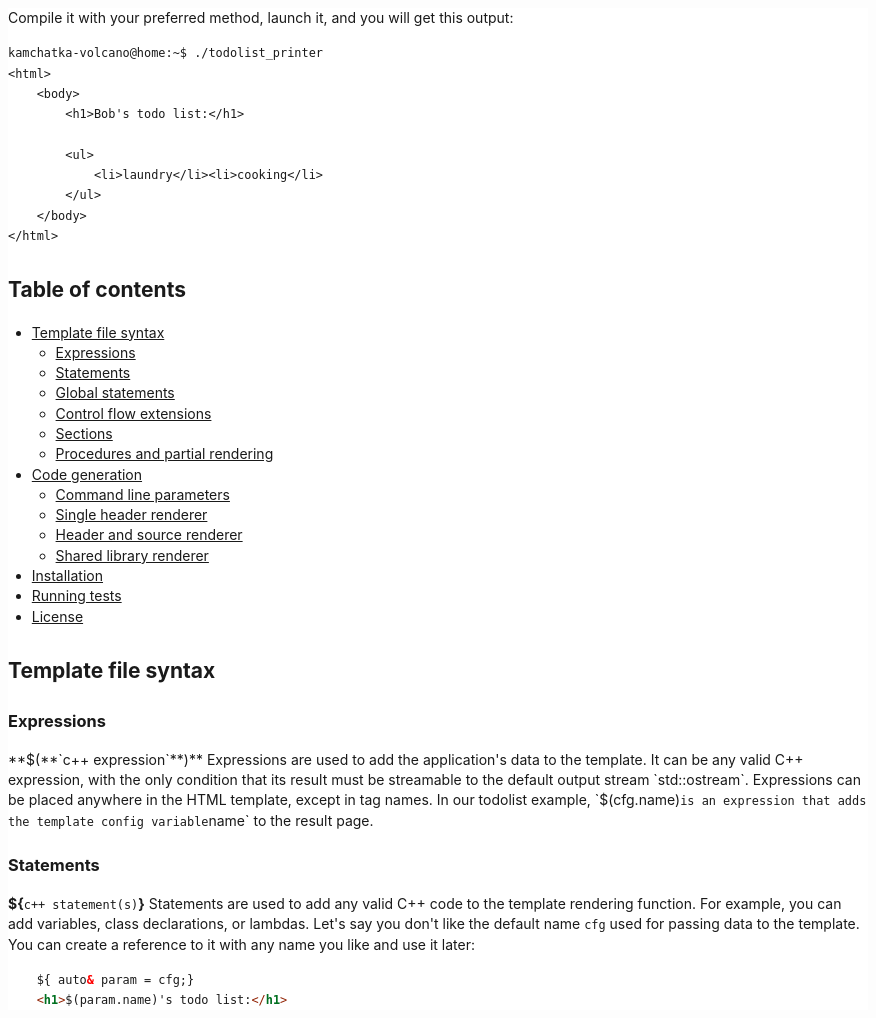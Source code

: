   Compile it with your preferred method, launch it, and you will get this output:
```console
kamchatka-volcano@home:~$ ./todolist_printer
<html>	
    <body>
        <h1>Bob's todo list:</h1>
        
        <ul>
            <li>laundry</li><li>cooking</li>
        </ul>
    </body>
</html>

```


## Table of contents
* [Template file syntax](#template-file-syntax)
    * [Expressions](#expressions)
    * [Statements](#statements)
    * [Global statements](#global-statements)
    * [Control flow extensions](#control-flow-extensions)
    * [Sections](#sections)
    * [Procedures and partial rendering](#procedures-and-partial-rendering)
* [Code generation](#code-generation)
    * [Command line parameters](#command-line-parameters)
    * [Single header renderer](#single-header-renderer)
    * [Header and source renderer](#header-and-source-renderer)
    * [Shared library renderer](#shared-library-renderer)
* [Installation](#installation)
* [Running tests](#running-tests)
* [License](#license)

## Template file syntax

### Expressions
**$(**`c++ expression`**)**
Expressions are used to add the application's data to the template. It can be any valid C++ expression, with the only condition that its result must be streamable to the default output stream `std::ostream`. Expressions can be placed anywhere in the HTML template, except in tag names.
In our todolist example, `$(cfg.name)` is an expression that adds the template config variable `name` to the result page.

### Statements
**${**`c++ statement(s)`**}**
Statements are used to add any valid C++ code to the template rendering function. For example, you can add variables, class declarations, or lambdas. Let's say you don't like the default name `cfg` used for passing data to the template. You can create a reference to it with any name you like and use it later:

```html
    ${ auto& param = cfg;}
    <h1>$(param.name)'s todo list:</h1>
```
